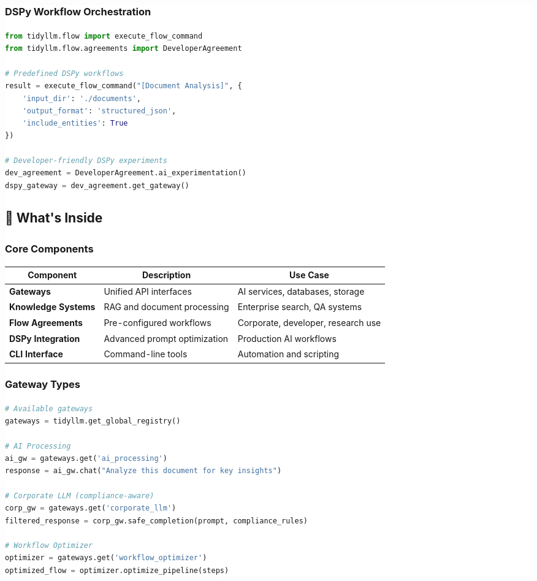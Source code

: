 ### DSPy Workflow Orchestration
```python
from tidyllm.flow import execute_flow_command
from tidyllm.flow.agreements import DeveloperAgreement

# Predefined DSPy workflows
result = execute_flow_command("[Document Analysis]", {
    'input_dir': './documents',
    'output_format': 'structured_json',
    'include_entities': True
})

# Developer-friendly DSPy experiments
dev_agreement = DeveloperAgreement.ai_experimentation()
dspy_gateway = dev_agreement.get_gateway()
```

## 🧠 What's Inside

### Core Components

| Component | Description | Use Case |
|-----------|-------------|----------|
| **Gateways** | Unified API interfaces | AI services, databases, storage |
| **Knowledge Systems** | RAG and document processing | Enterprise search, QA systems |
| **Flow Agreements** | Pre-configured workflows | Corporate, developer, research use |
| **DSPy Integration** | Advanced prompt optimization | Production AI workflows |
| **CLI Interface** | Command-line tools | Automation and scripting |

### Gateway Types

```python
# Available gateways
gateways = tidyllm.get_global_registry()

# AI Processing
ai_gw = gateways.get('ai_processing')
response = ai_gw.chat("Analyze this document for key insights")

# Corporate LLM (compliance-aware)
corp_gw = gateways.get('corporate_llm') 
filtered_response = corp_gw.safe_completion(prompt, compliance_rules)

# Workflow Optimizer
optimizer = gateways.get('workflow_optimizer')
optimized_flow = optimizer.optimize_pipeline(steps)
```
